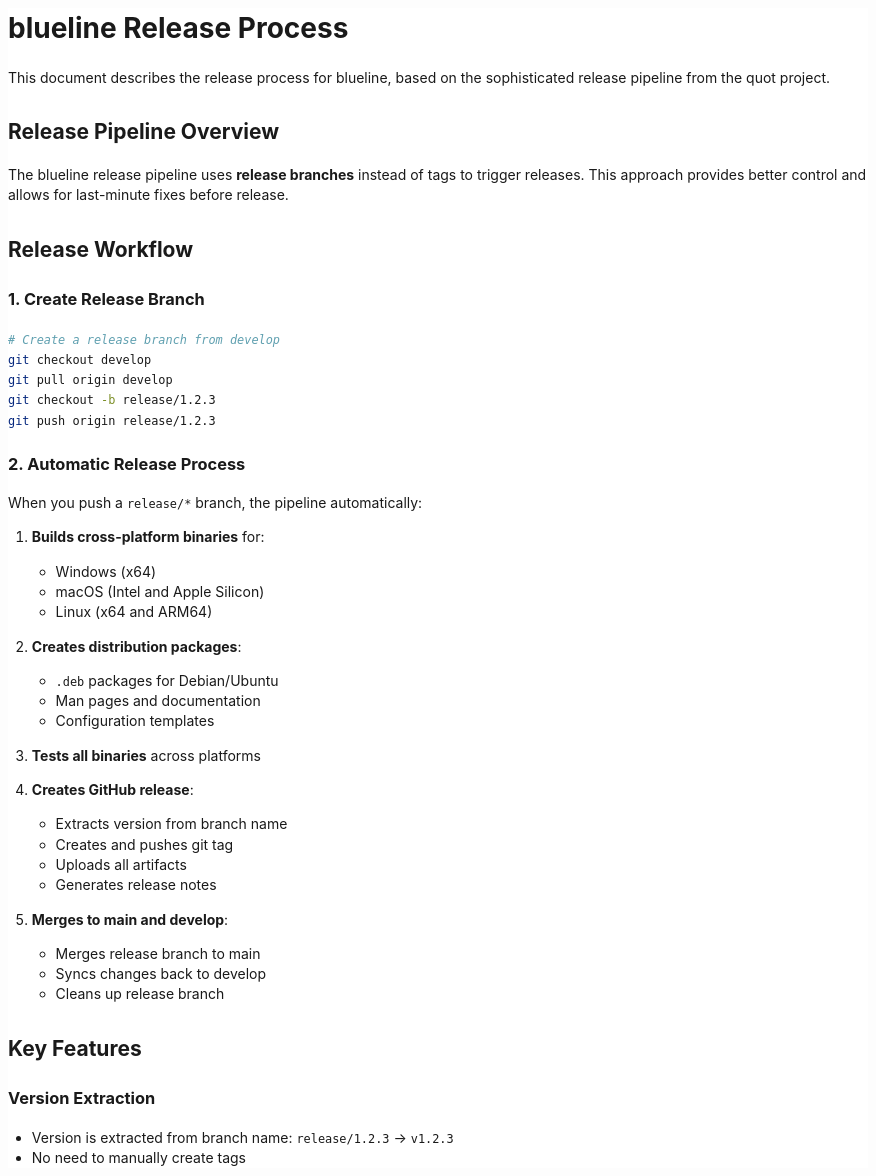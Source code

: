 # blueline Release Process

This document describes the release process for blueline, based on the sophisticated release pipeline from the quot project.

## Release Pipeline Overview

The blueline release pipeline uses **release branches** instead of tags to trigger releases. This approach provides better control and allows for last-minute fixes before release.

## Release Workflow

### 1. Create Release Branch

```bash
# Create a release branch from develop
git checkout develop
git pull origin develop
git checkout -b release/1.2.3
git push origin release/1.2.3
```

### 2. Automatic Release Process

When you push a `release/*` branch, the pipeline automatically:

1. **Builds cross-platform binaries** for:
   - Windows (x64)
   - macOS (Intel and Apple Silicon)
   - Linux (x64 and ARM64)

2. **Creates distribution packages**:
   - `.deb` packages for Debian/Ubuntu
   - Man pages and documentation
   - Configuration templates

3. **Tests all binaries** across platforms

4. **Creates GitHub release**:
   - Extracts version from branch name
   - Creates and pushes git tag
   - Uploads all artifacts
   - Generates release notes

5. **Merges to main and develop**:
   - Merges release branch to main
   - Syncs changes back to develop
   - Cleans up release branch

## Key Features

### Version Extraction
- Version is extracted from branch name: `release/1.2.3` → `v1.2.3`
- No need to manually create tags
